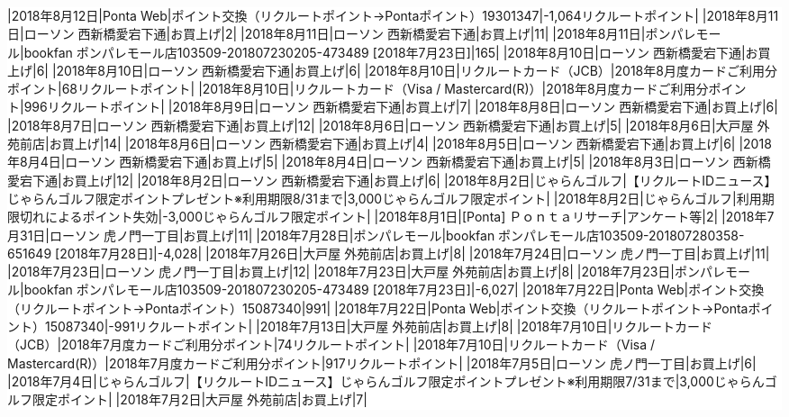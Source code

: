 |2018年8月12日|Ponta Web|ポイント交換（リクルートポイント→Pontaポイント）19301347|-1,064リクルートポイント|
|2018年8月11日|ローソン 西新橋愛宕下通|お買上げ|2|
|2018年8月11日|ローソン 西新橋愛宕下通|お買上げ|11|
|2018年8月11日|ポンパレモール|bookfan ポンパレモール店103509-201807230205-473489 [2018年7月23日]|165|
|2018年8月10日|ローソン 西新橋愛宕下通|お買上げ|6|
|2018年8月10日|ローソン 西新橋愛宕下通|お買上げ|6|
|2018年8月10日|リクルートカード（JCB）|2018年8月度カードご利用分ポイント|68リクルートポイント|
|2018年8月10日|リクルートカード（Visa / Mastercard(R)）|2018年8月度カードご利用分ポイント|996リクルートポイント|
|2018年8月9日|ローソン 西新橋愛宕下通|お買上げ|7|
|2018年8月8日|ローソン 西新橋愛宕下通|お買上げ|6|
|2018年8月7日|ローソン 西新橋愛宕下通|お買上げ|12|
|2018年8月6日|ローソン 西新橋愛宕下通|お買上げ|5|
|2018年8月6日|大戸屋 外苑前店|お買上げ|14|
|2018年8月6日|ローソン 西新橋愛宕下通|お買上げ|4|
|2018年8月5日|ローソン 西新橋愛宕下通|お買上げ|6|
|2018年8月4日|ローソン 西新橋愛宕下通|お買上げ|5|
|2018年8月4日|ローソン 西新橋愛宕下通|お買上げ|5|
|2018年8月3日|ローソン 西新橋愛宕下通|お買上げ|12|
|2018年8月2日|ローソン 西新橋愛宕下通|お買上げ|6|
|2018年8月2日|じゃらんゴルフ|【リクルートIDニュース】じゃらんゴルフ限定ポイントプレゼント※利用期限8/31まで|3,000じゃらんゴルフ限定ポイント|
|2018年8月2日|じゃらんゴルフ|利用期限切れによるポイント失効|-3,000じゃらんゴルフ限定ポイント|
|2018年8月1日|[Ponta] Ｐｏｎｔａリサーチ|アンケート等|2|
|2018年7月31日|ローソン 虎ノ門一丁目|お買上げ|11|
|2018年7月28日|ポンパレモール|bookfan ポンパレモール店103509-201807280358-651649 [2018年7月28日]|-4,028|
|2018年7月26日|大戸屋 外苑前店|お買上げ|8|
|2018年7月24日|ローソン 虎ノ門一丁目|お買上げ|11|
|2018年7月23日|ローソン 虎ノ門一丁目|お買上げ|12|
|2018年7月23日|大戸屋 外苑前店|お買上げ|8|
|2018年7月23日|ポンパレモール|bookfan ポンパレモール店103509-201807230205-473489 [2018年7月23日]|-6,027|
|2018年7月22日|Ponta Web|ポイント交換（リクルートポイント→Pontaポイント）15087340|991|
|2018年7月22日|Ponta Web|ポイント交換（リクルートポイント→Pontaポイント）15087340|-991リクルートポイント|
|2018年7月13日|大戸屋 外苑前店|お買上げ|8|
|2018年7月10日|リクルートカード（JCB）|2018年7月度カードご利用分ポイント|74リクルートポイント|
|2018年7月10日|リクルートカード（Visa / Mastercard(R)）|2018年7月度カードご利用分ポイント|917リクルートポイント|
|2018年7月5日|ローソン 虎ノ門一丁目|お買上げ|6|
|2018年7月4日|じゃらんゴルフ|【リクルートIDニュース】じゃらんゴルフ限定ポイントプレゼント※利用期限7/31まで|3,000じゃらんゴルフ限定ポイント|
|2018年7月2日|大戸屋 外苑前店|お買上げ|7|